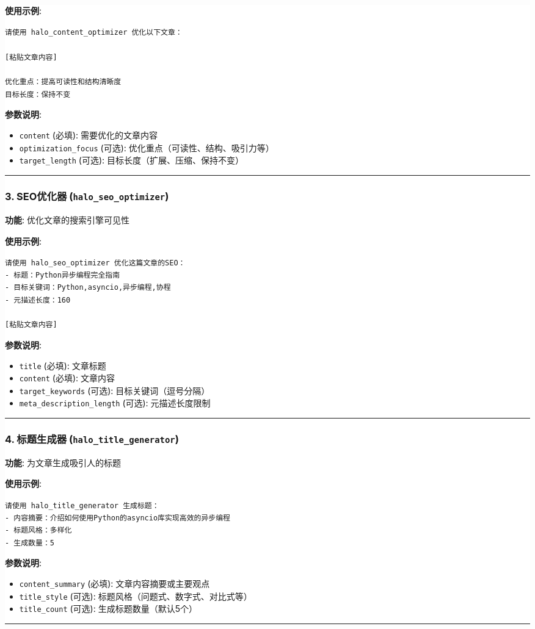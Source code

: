 **使用示例**:
```
请使用 halo_content_optimizer 优化以下文章：

[粘贴文章内容]

优化重点：提高可读性和结构清晰度
目标长度：保持不变
```

**参数说明**:
- `content` (必填): 需要优化的文章内容
- `optimization_focus` (可选): 优化重点（可读性、结构、吸引力等）
- `target_length` (可选): 目标长度（扩展、压缩、保持不变）

---

### 3. SEO优化器 (`halo_seo_optimizer`)

**功能**: 优化文章的搜索引擎可见性

**使用示例**:
```
请使用 halo_seo_optimizer 优化这篇文章的SEO：
- 标题：Python异步编程完全指南
- 目标关键词：Python,asyncio,异步编程,协程
- 元描述长度：160

[粘贴文章内容]
```

**参数说明**:
- `title` (必填): 文章标题
- `content` (必填): 文章内容
- `target_keywords` (可选): 目标关键词（逗号分隔）
- `meta_description_length` (可选): 元描述长度限制

---

### 4. 标题生成器 (`halo_title_generator`)

**功能**: 为文章生成吸引人的标题

**使用示例**:
```
请使用 halo_title_generator 生成标题：
- 内容摘要：介绍如何使用Python的asyncio库实现高效的异步编程
- 标题风格：多样化
- 生成数量：5
```

**参数说明**:
- `content_summary` (必填): 文章内容摘要或主要观点
- `title_style` (可选): 标题风格（问题式、数字式、对比式等）
- `title_count` (可选): 生成标题数量（默认5个）

---